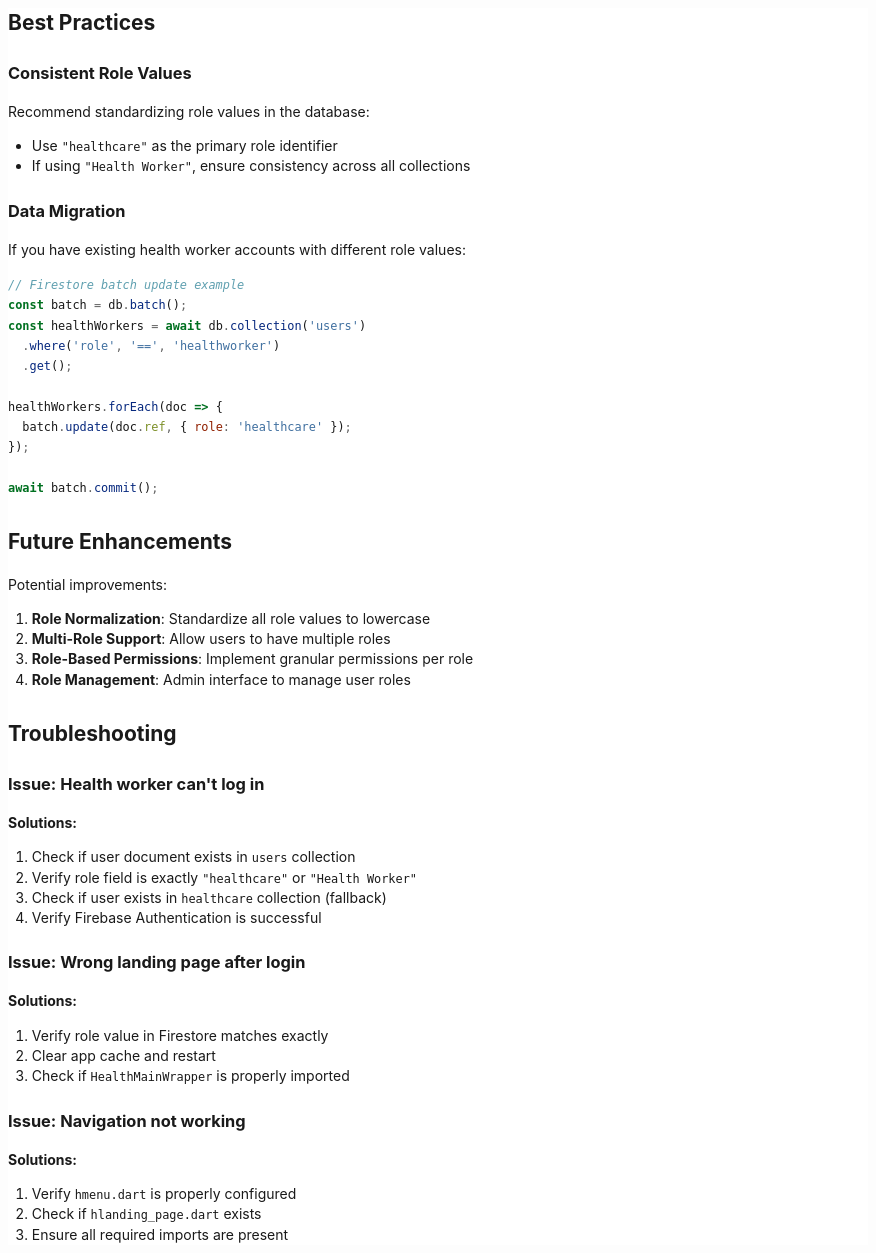 ## Best Practices

### Consistent Role Values
Recommend standardizing role values in the database:
- Use `"healthcare"` as the primary role identifier
- If using `"Health Worker"`, ensure consistency across all collections

### Data Migration
If you have existing health worker accounts with different role values:
```javascript
// Firestore batch update example
const batch = db.batch();
const healthWorkers = await db.collection('users')
  .where('role', '==', 'healthworker')
  .get();

healthWorkers.forEach(doc => {
  batch.update(doc.ref, { role: 'healthcare' });
});

await batch.commit();
```

## Future Enhancements

Potential improvements:
1. **Role Normalization**: Standardize all role values to lowercase
2. **Multi-Role Support**: Allow users to have multiple roles
3. **Role-Based Permissions**: Implement granular permissions per role
4. **Role Management**: Admin interface to manage user roles

## Troubleshooting

### Issue: Health worker can't log in
**Solutions:**
1. Check if user document exists in `users` collection
2. Verify role field is exactly `"healthcare"` or `"Health Worker"`
3. Check if user exists in `healthcare` collection (fallback)
4. Verify Firebase Authentication is successful

### Issue: Wrong landing page after login
**Solutions:**
1. Verify role value in Firestore matches exactly
2. Clear app cache and restart
3. Check if `HealthMainWrapper` is properly imported

### Issue: Navigation not working
**Solutions:**
1. Verify `hmenu.dart` is properly configured
2. Check if `hlanding_page.dart` exists
3. Ensure all required imports are present
